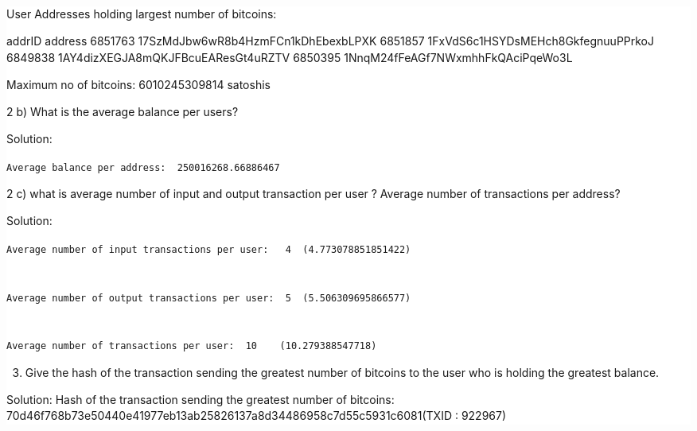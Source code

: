 User Addresses holding largest number of bitcoins:

addrID					address
6851763	 		17SzMdJbw6wR8b4HzmFCn1kDhEbexbLPXK
6851857	 		1FxVdS6c1HSYDsMEHch8GkfegnuuPPrkoJ
6849838	 		1AY4dizXEGJA8mQKJFBcuEAResGt4uRZTV
6850395	 		1NnqM24fFeAGf7NWxmhhFkQAciPqeWo3L

Maximum no of bitcoins: 6010245309814 satoshis

2 b) What is the average balance per users?
	
Solution:

	Average balance per address:  250016268.66886467


2 c) what is average number of input and output transaction per user ? Average number of transactions per address?

	
Solution:
	
	Average number of input transactions per user:   4	(4.773078851851422)

	
	Average number of output transactions per user:  5	(5.506309695866577)

	
	Average number of transactions per user:  10	(10.279388547718)

	  

3.	Give the hash of the transaction sending the greatest number of bitcoins
to the user who is holding the greatest balance.

Solution:
Hash of the transaction sending the greatest number of bitcoins: 70d46f768b73e50440e41977eb13ab25826137a8d34486958c7d55c5931c6081(TXID : 922967)
